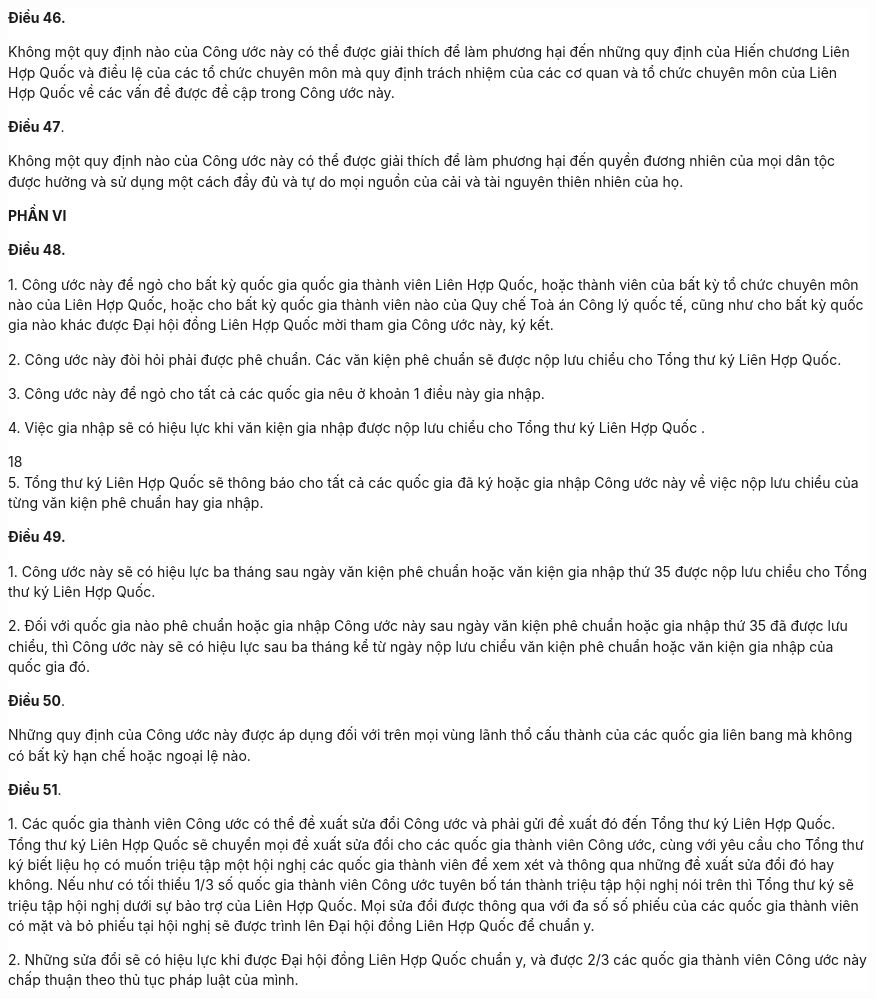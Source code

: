 **Điều 46\.** 

Không một quy định nào của Công ước này có thể được giải thích để làm phương hại đến những quy định của Hiến chương Liên Hợp Quốc và điều lệ của  các tổ chức chuyên môn mà quy định trách nhiệm của các cơ quan và tổ chức  chuyên môn của Liên Hợp Quốc về các vấn đề được đề cập trong Công ước này. 

**Điều 47**. 

Không một quy định nào của Công ước này có thể được giải thích để làm  phương hại đến quyền đương nhiên của mọi dân tộc được hưởng và sử dụng một  cách đầy đủ và tự do mọi nguồn của cải và tài nguyên thiên nhiên của họ. 

**PHẦN VI** 

**Điều 48\.** 

1\. Công ước này để ngỏ cho bất kỳ quốc gia quốc gia thành viên Liên Hợp  Quốc, hoặc thành viên của bất kỳ tổ chức chuyên môn nào của Liên Hợp Quốc,  hoặc cho bất kỳ quốc gia thành viên nào của Quy chế Toà án Công lý quốc tế,  cũng như cho bất kỳ quốc gia nào khác được Đại hội đồng Liên Hợp Quốc mời  tham gia Công ước này, ký kết. 

2\. Công ước này đòi hỏi phải được phê chuẩn. Các văn kiện phê chuẩn sẽ  được nộp lưu chiểu cho Tổng thư ký Liên Hợp Quốc. 

3\. Công ước này để ngỏ cho tất cả các quốc gia nêu ở khoản 1 điều này  gia nhập. 

4\. Việc gia nhập sẽ có hiệu lực khi văn kiện gia nhập được nộp lưu chiểu  cho Tổng thư ký Liên Hợp Quốc .

18   
5\. Tổng thư ký Liên Hợp Quốc sẽ thông báo cho tất cả các quốc gia đã ký  hoặc gia nhập Công ước này về việc nộp lưu chiểu của từng văn kiện phê chuẩn  hay gia nhập. 

**Điều 49\.** 

1\. Công ước này sẽ có hiệu lực ba tháng sau ngày văn kiện phê chuẩn  hoặc văn kiện gia nhập thứ 35 được nộp lưu chiểu cho Tổng thư ký Liên Hợp  Quốc. 

2\. Đối với quốc gia nào phê chuẩn hoặc gia nhập Công ước này sau ngày  văn kiện phê chuẩn hoặc gia nhập thứ 35 đã được lưu chiểu, thì Công ước này sẽ  có hiệu lực sau ba tháng kể từ ngày nộp lưu chiểu văn kiện phê chuẩn hoặc văn  kiện gia nhập của quốc gia đó. 

**Điều 50**. 

Những quy định của Công ước này được áp dụng đối với trên mọi vùng  lãnh thổ cấu thành của các quốc gia liên bang mà không có bất kỳ hạn chế hoặc  ngoại lệ nào. 

**Điều 51**. 

1\. Các quốc gia thành viên Công ước có thể đề xuất sửa đổi Công ước và  phải gửi đề xuất đó đến Tổng thư ký Liên Hợp Quốc. Tổng thư ký Liên Hợp  Quốc sẽ chuyển mọi đề xuất sửa đổi cho các quốc gia thành viên Công ước,  cùng với yêu cầu cho Tổng thư ký biết liệu họ có muốn triệu tập một hội nghị  các quốc gia thành viên để xem xét và thông qua những đề xuất sửa đổi đó hay  không. Nếu như có tối thiểu 1/3 số quốc gia thành viên Công ước tuyên bố tán thành triệu tập hội nghị nói trên thì Tổng thư ký sẽ triệu tập hội nghị dưới sự bảo  trợ của Liên Hợp Quốc. Mọi sửa đổi được thông qua với đa số số phiếu của các  quốc gia thành viên có mặt và bỏ phiếu tại hội nghị sẽ được trình lên Đại hội  đồng Liên Hợp Quốc để chuẩn y. 

2\. Những sửa đổi sẽ có hiệu lực khi được Đại hội đồng Liên Hợp Quốc  chuẩn y, và được 2/3 các quốc gia thành viên Công ước này chấp thuận theo thủ  tục pháp luật của mình. 
